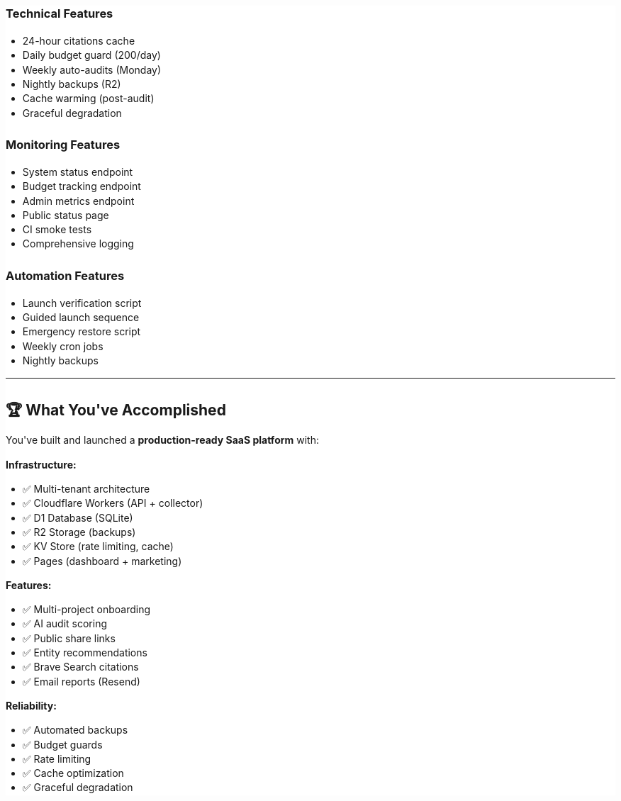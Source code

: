 ### Technical Features
- 24-hour citations cache
- Daily budget guard (200/day)
- Weekly auto-audits (Monday)
- Nightly backups (R2)
- Cache warming (post-audit)
- Graceful degradation

### Monitoring Features
- System status endpoint
- Budget tracking endpoint
- Admin metrics endpoint
- Public status page
- CI smoke tests
- Comprehensive logging

### Automation Features
- Launch verification script
- Guided launch sequence
- Emergency restore script
- Weekly cron jobs
- Nightly backups

---

## 🏆 What You've Accomplished

You've built and launched a **production-ready SaaS platform** with:

**Infrastructure:**
- ✅ Multi-tenant architecture
- ✅ Cloudflare Workers (API + collector)
- ✅ D1 Database (SQLite)
- ✅ R2 Storage (backups)
- ✅ KV Store (rate limiting, cache)
- ✅ Pages (dashboard + marketing)

**Features:**
- ✅ Multi-project onboarding
- ✅ AI audit scoring
- ✅ Public share links
- ✅ Entity recommendations
- ✅ Brave Search citations
- ✅ Email reports (Resend)

**Reliability:**
- ✅ Automated backups
- ✅ Budget guards
- ✅ Rate limiting
- ✅ Cache optimization
- ✅ Graceful degradation
